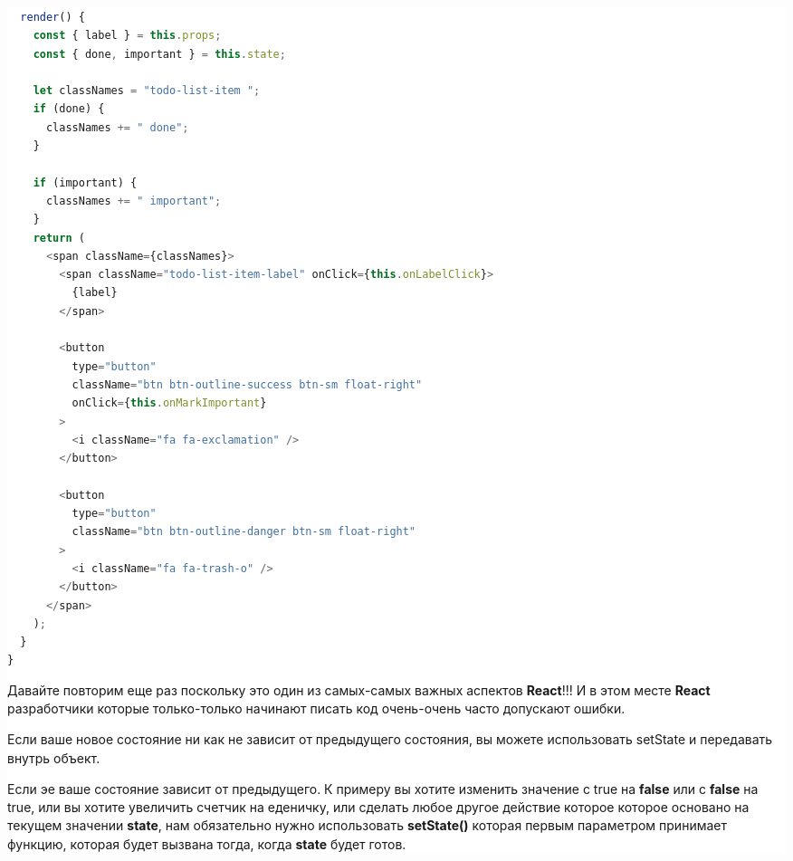 ```js
  render() {
    const { label } = this.props;
    const { done, important } = this.state;

    let classNames = "todo-list-item ";
    if (done) {
      classNames += " done";
    }

    if (important) {
      classNames += " important";
    }
    return (
      <span className={classNames}>
        <span className="todo-list-item-label" onClick={this.onLabelClick}>
          {label}
        </span>

        <button
          type="button"
          className="btn btn-outline-success btn-sm float-right"
          onClick={this.onMarkImportant}
        >
          <i className="fa fa-exclamation" />
        </button>

        <button
          type="button"
          className="btn btn-outline-danger btn-sm float-right"
        >
          <i className="fa fa-trash-o" />
        </button>
      </span>
    );
  }
}

```

Давайте повторим еще раз поскольку это один из самых-самых важных аспектов **React**!!! И в этом месте **React** разработчики которые только-только начинают писать код очень-очень часто допускают ошибки.


Если ваше новое состояние ни как не зависит от предыдущего состояния, вы можете использовать setState и передавать внутрь объект.

Если эе ваше состояние зависит от предыдущего. К примеру вы хотите изменить значение с true на **false** или c **false** на true, или вы хотите увеличить счетчик на еденичку, или сделать любое другое действие которое которое основано на текущем значении **state**, нам обязательно нужно использовать **setState()** которая первым параметром принимает функцию, которая будет вызвана тогда, когда **state** будет готов.
